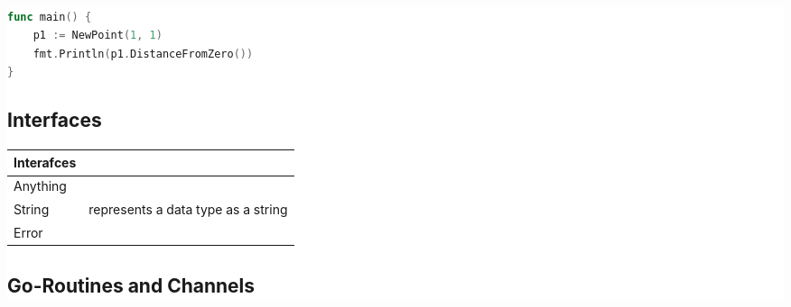 ```go title="Variant using the receiver functions" hl=10-13 hlalt=16-17
func main() {
	p1 := NewPoint(1, 1)
	fmt.Println(p1.DistanceFromZero())
}
```

## Interfaces

| Interafces |                                     |
| ---------- | ----------------------------------- |
| Anything   |                                     |
| String     | represents a data type as a string  |
| Error      |                                     |

## Go-Routines and Channels